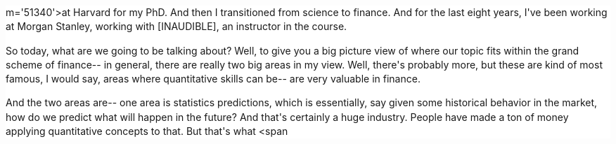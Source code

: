   m='51340'>at</span> <span m='51470'>Harvard</span> <span m='51850'>for</span>
  <span m='52030'>my</span> <span m='52200'>PhD.</span> <span
  m='53970'>And</span> <span m='54570'>then</span> <span m='54790'>I</span>
  <span m='54870'>transitioned</span> <span m='55360'>from</span> <span
  m='56130'>science</span> <span m='56480'>to</span> <span
  m='56900'>finance.</span> <span m='58530'>And</span> <span
  m='58700'>for</span> <span m='58840'>the</span> <span m='59040'>last</span>
  <span m='59230'>eight</span> <span m='59430'>years, I've been</span> <span
  m='59800'>working</span> <span m='60140'>at</span> <span
  m='60270'>Morgan</span> <span m='60520'>Stanley,</span> <span
  m='61880'>working</span> <span m='62270'>with</span> <span
  m='62440'>[INAUDIBLE],</span> <span m='63590'>an</span> <span
  m='63990'>instructor</span> <span m='64690'>in</span> <span
  m='64849'>the</span> <span m='64920'>course.</span> </p><p><span
  m='68740'>So</span> <span m='69350'>today,</span> <span m='70680'>what</span>
  <span m='70950'>are</span> <span m='70990'>we</span> <span
  m='71090'>going</span> <span m='71330'>to be</span> <span
  m='71400'>talking</span> <span m='71690'>about?</span> <span
  m='72850'>Well,</span> <span m='74320'>to</span> <span m='75000'>give</span>
  <span m='75170'>you</span> <span m='75360'>a</span> <span m='75910'>big</span>
  <span m='76250'>picture</span> <span m='77460'>view</span> <span
  m='78690'>of</span> <span m='78820'>where</span> <span m='79470'>our</span>
  <span m='79700'>topic</span> <span m='80090'>fits</span> <span
  m='80370'>within</span> <span m='81710'>the</span> <span
  m='81810'>grand</span> <span m='82180'>scheme</span> <span m='82470'>of</span>
  <span m='82560'>finance--</span> <span m='84000'>in</span> <span
  m='84150'>general,</span> <span m='86420'>there are</span> <span
  m='86620'>really</span> <span m='87110'>two</span> <span m='88180'>big</span>
  <span m='88520'>areas</span> <span m='88880'>in</span> <span
  m='88990'>my</span> <span m='89380'>view.</span> <span m='89860'>Well,</span>
  <span m='90740'>there's</span> <span m='91000'>probably</span> <span
  m='91230'>more,</span> <span m='91620'>but</span> <span m='91950'>these</span>
  <span m='92130'>are</span> <span m='92380'>kind</span> <span
  m='92550'>of</span> <span m='92650'>most</span> <span m='93160'>famous,</span>
  <span m='93610'>I would</span> <span m='93810'>say,</span> <span
  m='94280'>areas</span> <span m='94690'>where</span> <span
  m='95410'>quantitative</span> <span m='97060'>skills</span> <span
  m='97570'>can</span> <span m='97720'>be--</span> <span m='98390'>are</span>
  <span m='98450'>very</span> <span m='98690'>valuable</span> <span
  m='99140'>in</span> <span m='99200'>finance.</span> </p><p><span
  m='99740'>And</span> <span m='99950'>the</span> <span m='100070'>two</span>
  <span m='100270'>areas</span> <span m='100640'>are--</span> <span
  m='101020'>one</span> <span m='101210'>area</span> <span m='101740'>is</span>
  <span m='102170'>statistics</span> <span m='102820'>predictions,</span> <span
  m='104190'>which</span> <span m='104460'>is</span> <span
  m='104990'>essentially,</span> <span m='105660'>say</span> <span
  m='106420'>given</span> <span m='106840'>some</span> <span
  m='107730'>historical</span> <span m='108260'>behavior</span> <span
  m='108680'>in</span> <span m='108740'>the</span> <span
  m='108820'>market,</span> <span m='109630'>how</span> <span
  m='109880'>do</span> <span m='109980'>we</span> <span
  m='110790'>predict</span> <span m='111250'>what</span> <span
  m='111450'>will</span> <span m='111550'>happen</span> <span
  m='111880'>in</span> <span m='111970'>the</span> <span
  m='112040'>future?</span> <span m='113910'>And</span> <span
  m='115030'>that's</span> <span m='115350'>certainly</span> <span
  m='115710'>a</span> <span m='115750'>huge</span> <span
  m='116080'>industry.</span> <span m='116620'>People</span> <span
  m='116860'>have</span> <span m='116970'>made</span> <span m='117270'>a</span>
  <span m='117330'>ton</span> <span m='117530'>of</span> <span
  m='117600'>money</span> <span m='119220'>applying</span> <span
  m='119650'>quantitative</span> <span m='120190'>concepts</span> <span
  m='120640'>to</span> <span m='120700'>that.</span> <span m='121950'>But</span>
  <span m='122590'>that's</span> <span m='122900'>what</span> <span